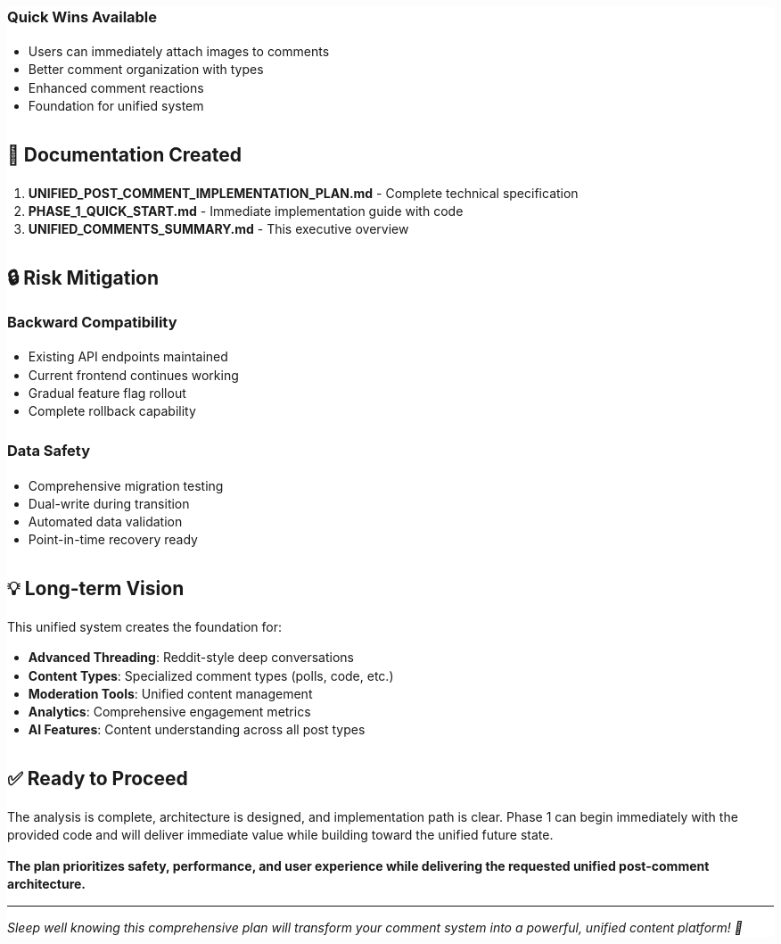 ### Quick Wins Available
- Users can immediately attach images to comments
- Better comment organization with types
- Enhanced comment reactions
- Foundation for unified system

## 📁 Documentation Created

1. **UNIFIED_POST_COMMENT_IMPLEMENTATION_PLAN.md** - Complete technical specification
2. **PHASE_1_QUICK_START.md** - Immediate implementation guide with code
3. **UNIFIED_COMMENTS_SUMMARY.md** - This executive overview

## 🔒 Risk Mitigation

### Backward Compatibility
- Existing API endpoints maintained
- Current frontend continues working
- Gradual feature flag rollout
- Complete rollback capability

### Data Safety
- Comprehensive migration testing
- Dual-write during transition
- Automated data validation
- Point-in-time recovery ready

## 💡 Long-term Vision

This unified system creates the foundation for:
- **Advanced Threading**: Reddit-style deep conversations
- **Content Types**: Specialized comment types (polls, code, etc.)
- **Moderation Tools**: Unified content management
- **Analytics**: Comprehensive engagement metrics
- **AI Features**: Content understanding across all post types

## ✅ Ready to Proceed

The analysis is complete, architecture is designed, and implementation path is clear. Phase 1 can begin immediately with the provided code and will deliver immediate value while building toward the unified future state.

**The plan prioritizes safety, performance, and user experience while delivering the requested unified post-comment architecture.**

---

*Sleep well knowing this comprehensive plan will transform your comment system into a powerful, unified content platform! 🌙*